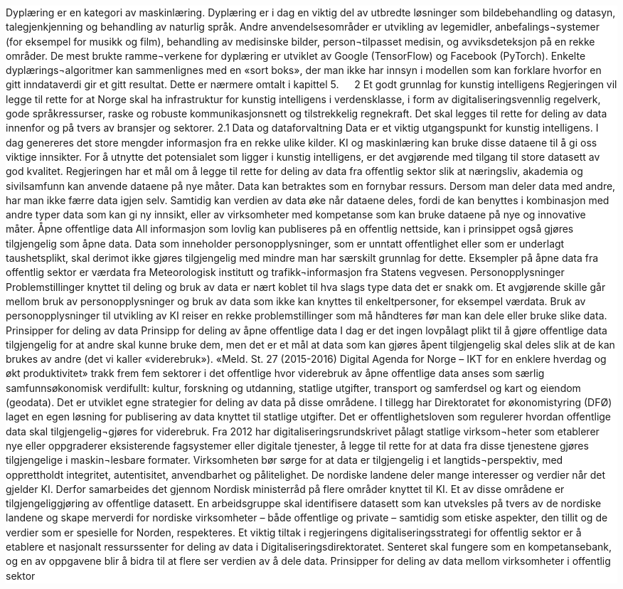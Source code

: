 Dyplæring er en kategori av maskinlæring. Dyplæring er i dag en viktig del av utbredte løsninger som bildebehandling og datasyn, talegjenkjenning og behandling av naturlig språk. Andre anvendelsesområder er utvikling av legemidler, anbefalings¬systemer (for eksempel for musikk og film), behandling av medisinske bilder, person¬tilpasset medisin, og avviksdeteksjon på en rekke områder. De mest brukte ramme¬verkene for dyplæring er utviklet av Google (TensorFlow) og Facebook (PyTorch). 
Enkelte dyplærings¬algoritmer kan sammenlignes med en «sort boks», der man ikke har innsyn i modellen som kan forklare hvorfor en gitt inndataverdi gir et gitt resultat. Dette er nærmere omtalt i kapittel 5.
 
2	Et godt grunnlag for kunstig intelligens
Regjeringen vil legge til rette for at Norge skal ha infrastruktur for kunstig intelligens i verdensklasse, i form av digitaliseringsvennlig regelverk, gode språkressurser, raske og robuste kommunikasjonsnett og tilstrekkelig regnekraft. Det skal legges til rette for deling av data innenfor og på tvers av bransjer og sektorer. 
2.1	Data og dataforvaltning
Data er et viktig utgangspunkt for kunstig intelligens. I dag genereres det store mengder informasjon fra en rekke ulike kilder. KI og maskinlæring kan bruke disse dataene til å gi oss viktige innsikter. For å utnytte det potensialet som ligger i kunstig intelligens, er det avgjørende med tilgang til store datasett av god kvalitet. Regjeringen har et mål om å legge til rette for deling av data fra offentlig sektor slik at næringsliv, akademia og sivilsamfunn kan anvende dataene på nye måter.
Data kan betraktes som en fornybar ressurs. Dersom man deler data med andre, har man ikke færre data igjen selv. Samtidig kan verdien av data øke når dataene deles, fordi de kan benyttes i kombinasjon med andre typer data som kan gi ny innsikt, eller av virksomheter med kompetanse som kan bruke dataene på nye og innovative måter. 
Åpne offentlige data
All informasjon som lovlig kan publiseres på en offentlig nettside, kan i prinsippet også gjøres tilgjengelig som åpne data. Data som inneholder personopplysninger, som er unntatt offentlighet eller som er underlagt taushetsplikt, skal derimot ikke gjøres tilgjengelig med mindre man har særskilt grunnlag for dette. Eksempler på åpne data fra offentlig sektor er værdata fra Meteorologisk institutt og trafikk¬informasjon fra Statens vegvesen. 
Personopplysninger 
Problemstillinger knyttet til deling og bruk av data er nært koblet til hva slags type data det er snakk om. Et avgjørende skille går mellom bruk av personopplysninger og bruk av data som ikke kan knyttes til enkeltpersoner, for eksempel værdata. Bruk av personopplysninger til utvikling av KI reiser en rekke problemstillinger som må håndteres før man kan dele eller bruke slike data.
Prinsipper for deling av data
Prinsipp for deling av åpne offentlige data
I dag er det ingen lovpålagt plikt til å gjøre offentlige data tilgjengelig for at andre skal kunne bruke dem, men det er et mål at data som kan gjøres åpent tilgjengelig skal deles slik at de kan brukes av andre (det vi kaller «viderebruk»). 
«Meld. St. 27 (2015-2016) Digital Agenda for Norge – IKT for en enklere hverdag og økt produktivitet» trakk frem fem sektorer i det offentlige hvor viderebruk av åpne offentlige data anses som særlig samfunnsøkonomisk verdifullt: kultur, forskning og utdanning, statlige utgifter, transport og samferdsel og kart og eiendom (geodata). Det er utviklet egne strategier for deling av data på disse områdene. I tillegg har Direktoratet for økonomistyring (DFØ) laget en egen løsning for publisering av data knyttet til statlige utgifter. 
Det er offentlighetsloven som regulerer hvordan offentlige data skal tilgjengelig¬gjøres for viderebruk. Fra 2012 har digitaliseringsrundskrivet pålagt statlige virksom¬heter som etablerer nye eller oppgraderer eksisterende fagsystemer eller digitale tjenester, å legge til rette for at data fra disse tjenestene gjøres tilgjengelige i maskin¬lesbare formater. Virksomheten bør sørge for at data er tilgjengelig i et langtids¬perspektiv, med opprettholdt integritet, autentisitet, anvendbarhet og pålitelighet.
De nordiske landene deler mange interesser og verdier når det gjelder KI. Derfor samarbeides det gjennom Nordisk ministerråd på flere områder knyttet til KI. Et av disse områdene er tilgjengeliggjøring av offentlige datasett. En arbeidsgruppe skal identifisere datasett som kan utveksles på tvers av de nordiske landene og skape merverdi for nordiske virksomheter – både offentlige og private – samtidig som etiske aspekter, den tillit og de verdier som er spesielle for Norden, respekteres. 
Et viktig tiltak i regjeringens digitaliseringsstrategi for offentlig sektor  er å etablere et nasjonalt ressurssenter for deling av data i Digitaliseringsdirektoratet. Senteret skal fungere som en kompetansebank, og en av oppgavene blir å bidra til at flere ser verdien av å dele data. 
Prinsipper for deling av data mellom virksomheter i offentlig sektor